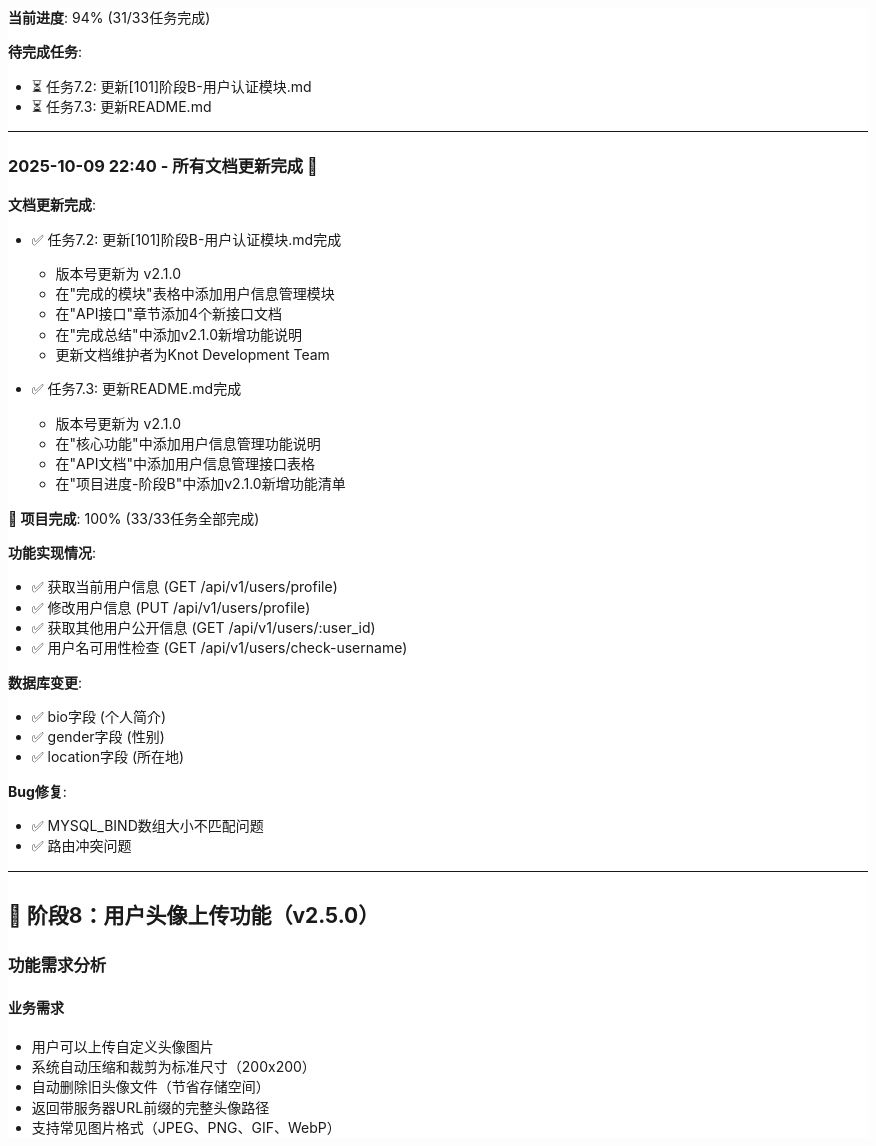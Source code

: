 **当前进度**: 94% (31/33任务完成)

**待完成任务**:
- ⏳ 任务7.2: 更新[101]阶段B-用户认证模块.md
- ⏳ 任务7.3: 更新README.md

---

### 2025-10-09 22:40 - 所有文档更新完成 🎉

**文档更新完成**:
- ✅ 任务7.2: 更新[101]阶段B-用户认证模块.md完成
  - 版本号更新为 v2.1.0
  - 在"完成的模块"表格中添加用户信息管理模块
  - 在"API接口"章节添加4个新接口文档
  - 在"完成总结"中添加v2.1.0新增功能说明
  - 更新文档维护者为Knot Development Team

- ✅ 任务7.3: 更新README.md完成
  - 版本号更新为 v2.1.0
  - 在"核心功能"中添加用户信息管理功能说明
  - 在"API文档"中添加用户信息管理接口表格
  - 在"项目进度-阶段B"中添加v2.1.0新增功能清单

**🎉 项目完成**: 100% (33/33任务全部完成)

**功能实现情况**:
- ✅ 获取当前用户信息 (GET /api/v1/users/profile)
- ✅ 修改用户信息 (PUT /api/v1/users/profile)
- ✅ 获取其他用户公开信息 (GET /api/v1/users/:user_id)
- ✅ 用户名可用性检查 (GET /api/v1/users/check-username)

**数据库变更**:
- ✅ bio字段 (个人简介)
- ✅ gender字段 (性别)
- ✅ location字段 (所在地)

**Bug修复**:
- ✅ MYSQL_BIND数组大小不匹配问题
- ✅ 路由冲突问题

---

## 🎯 阶段8：用户头像上传功能（v2.5.0）

### 功能需求分析

#### 业务需求
- 用户可以上传自定义头像图片
- 系统自动压缩和裁剪为标准尺寸（200x200）
- 自动删除旧头像文件（节省存储空间）
- 返回带服务器URL前缀的完整头像路径
- 支持常见图片格式（JPEG、PNG、GIF、WebP）
